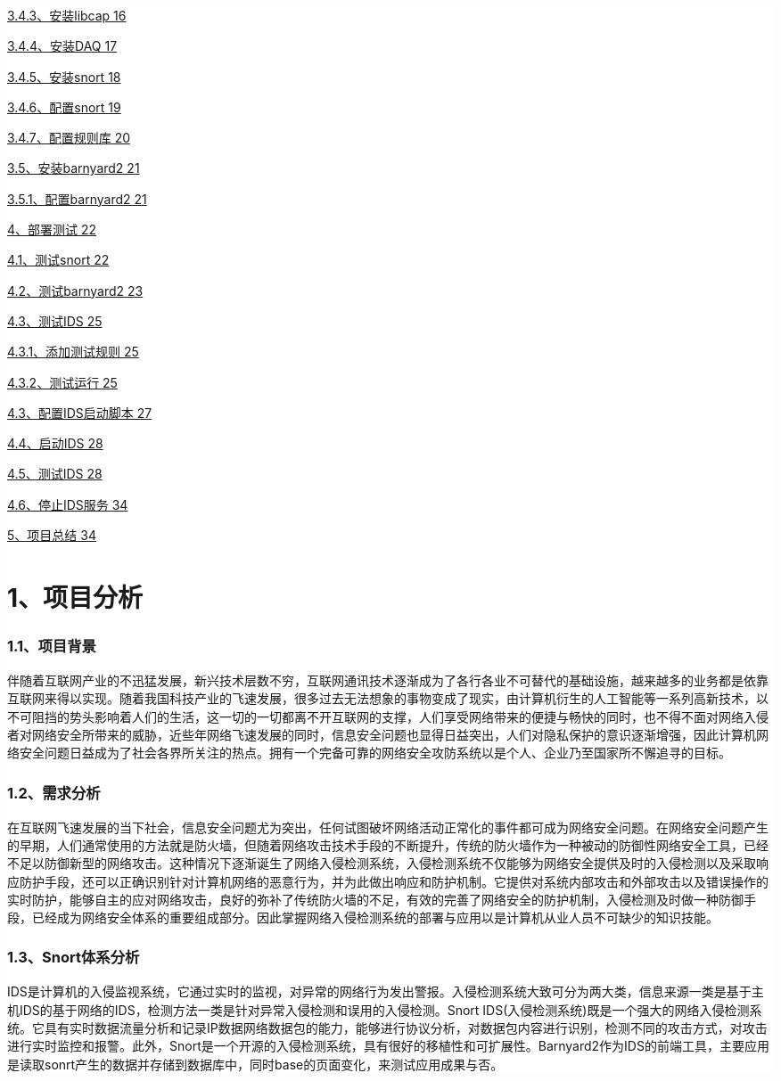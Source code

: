 [3.4.3、安装libcap	16](#_Toc43626143)

[3.4.4、安装DAQ	17](#_Toc43626144)

[3.4.5、安装snort	18](#_Toc43626145)

[3.4.6、配置snort	19](#_Toc43626146)

[3.4.7、配置规则库	20](#_Toc43626147)

[3.5、安装barnyard2	21](#_Toc43626148)

[3.5.1、配置barnyard2	21](#_Toc43626149)

[4、部署测试	22](#_Toc43626150)

[4.1、测试snort	22](#_Toc43626151)

[4.2、测试barnyard2	23](#_Toc43626152)

[4.3、测试IDS	25](#_Toc43626153)

[4.3.1、添加测试规则	25](#_Toc43626154)

[4.3.2、测试运行	25](#_Toc43626155)

[4.3、配置IDS启动脚本	27](#_Toc43626156)

[4.4、启动IDS	28](#_Toc43626157)

[4.5、测试IDS	28](#_Toc43626158)

[4.6、停止IDS服务	34](#_Toc43626159)

[5、项目总结	34](#_Toc43626160)

# 1、项目分析

### 1.1、项目背景

伴随着互联网产业的不迅猛发展，新兴技术层数不穷，互联网通讯技术逐渐成为了各行各业不可替代的基础设施，越来越多的业务都是依靠互联网来得以实现。随着我国科技产业的飞速发展，很多过去无法想象的事物变成了现实，由计算机衍生的人工智能等一系列高新技术，以不可阻挡的势头影响着人们的生活，这一切的一切都离不开互联网的支撑，人们享受网络带来的便捷与畅快的同时，也不得不面对网络入侵者对网络安全所带来的威胁，近些年网络飞速发展的同时，信息安全问题也显得日益突出，人们对隐私保护的意识逐渐增强，因此计算机网络安全问题日益成为了社会各界所关注的热点。拥有一个完备可靠的网络安全攻防系统以是个人、企业乃至国家所不懈追寻的目标。

### 1.2、需求分析

在互联网飞速发展的当下社会，信息安全问题尤为突出，任何试图破坏网络活动正常化的事件都可成为网络安全问题。在网络安全问题产生的早期，人们通常使用的方法就是防火墙，但随着网络攻击技术手段的不断提升，传统的防火墙作为一种被动的防御性网络安全工具，已经不足以防御新型的网络攻击。这种情况下逐渐诞生了网络入侵检测系统，入侵检测系统不仅能够为网络安全提供及时的入侵检测以及采取响应防护手段，还可以正确识别针对计算机网络的恶意行为，并为此做出响应和防护机制。它提供对系统内部攻击和外部攻击以及错误操作的实时防护，能够自主的应对网络攻击，良好的弥补了传统防火墙的不足，有效的完善了网络安全的防护机制，入侵检测及时做一种防御手段，已经成为网络安全体系的重要组成部分。因此掌握网络入侵检测系统的部署与应用以是计算机从业人员不可缺少的知识技能。

### 1.3、Snort体系分析

IDS是计算机的入侵监视系统，它通过实时的监视，对异常的网络行为发出警报。入侵检测系统大致可分为两大类，信息来源一类是基于主机IDS的基于网络的IDS，检测方法一类是针对异常入侵检测和误用的入侵检测。Snort
IDS(入侵检测系统)既是一个强大的网络入侵检测系统。它具有实时数据流量分析和记录IP数据网络数据包的能力，能够进行协议分析，对数据包内容进行识别，检测不同的攻击方式，对攻击进行实时监控和报警。此外，Snort是一个开源的入侵检测系统，具有很好的移植性和可扩展性。Barnyard2作为IDS的前端工具，主要应用是读取sonrt产生的数据并存储到数据库中，同时base的页面变化，来测试应用成果与否。
